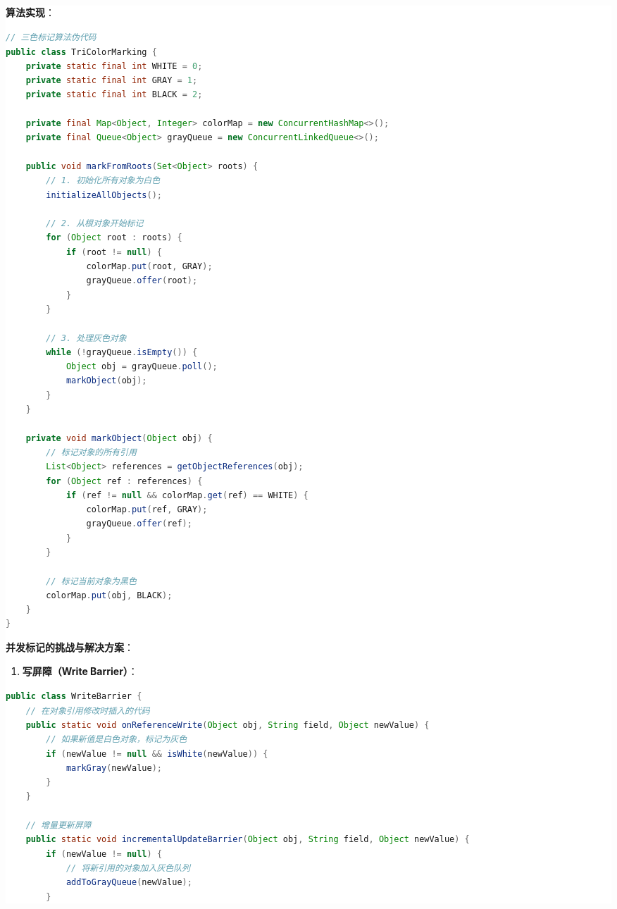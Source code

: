 **算法实现**：
```java
// 三色标记算法伪代码
public class TriColorMarking {
    private static final int WHITE = 0;
    private static final int GRAY = 1;
    private static final int BLACK = 2;
    
    private final Map<Object, Integer> colorMap = new ConcurrentHashMap<>();
    private final Queue<Object> grayQueue = new ConcurrentLinkedQueue<>();
    
    public void markFromRoots(Set<Object> roots) {
        // 1. 初始化所有对象为白色
        initializeAllObjects();
        
        // 2. 从根对象开始标记
        for (Object root : roots) {
            if (root != null) {
                colorMap.put(root, GRAY);
                grayQueue.offer(root);
            }
        }
        
        // 3. 处理灰色对象
        while (!grayQueue.isEmpty()) {
            Object obj = grayQueue.poll();
            markObject(obj);
        }
    }
    
    private void markObject(Object obj) {
        // 标记对象的所有引用
        List<Object> references = getObjectReferences(obj);
        for (Object ref : references) {
            if (ref != null && colorMap.get(ref) == WHITE) {
                colorMap.put(ref, GRAY);
                grayQueue.offer(ref);
            }
        }
        
        // 标记当前对象为黑色
        colorMap.put(obj, BLACK);
    }
}
```

**并发标记的挑战与解决方案**：

1. **写屏障（Write Barrier）**：
```java
public class WriteBarrier {
    // 在对象引用修改时插入的代码
    public static void onReferenceWrite(Object obj, String field, Object newValue) {
        // 如果新值是白色对象，标记为灰色
        if (newValue != null && isWhite(newValue)) {
            markGray(newValue);
        }
    }
    
    // 增量更新屏障
    public static void incrementalUpdateBarrier(Object obj, String field, Object newValue) {
        if (newValue != null) {
            // 将新引用的对象加入灰色队列
            addToGrayQueue(newValue);
        }
```